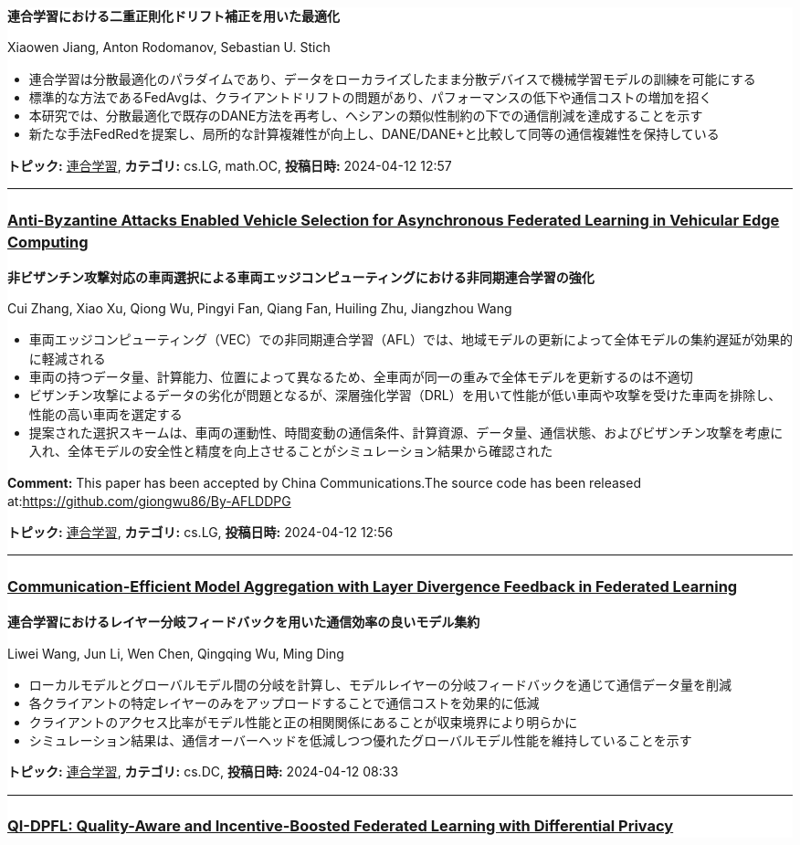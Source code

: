 **連合学習における二重正則化ドリフト補正を用いた最適化**

Xiaowen Jiang, Anton Rodomanov, Sebastian U. Stich

- 連合学習は分散最適化のパラダイムであり、データをローカライズしたまま分散デバイスで機械学習モデルの訓練を可能にする
- 標準的な方法であるFedAvgは、クライアントドリフトの問題があり、パフォーマンスの低下や通信コストの増加を招く
- 本研究では、分散最適化で既存のDANE方法を再考し、ヘシアンの類似性制約の下での通信削減を達成することを示す
- 新たな手法FedRedを提案し、局所的な計算複雑性が向上し、DANE/DANE+と比較して同等の通信複雑性を保持している



**トピック:** [連合学習](../../fl), **カテゴリ:** cs.LG, math.OC, **投稿日時:** 2024-04-12 12:57


- - -

### [Anti-Byzantine Attacks Enabled Vehicle Selection for Asynchronous Federated Learning in Vehicular Edge Computing](http://arxiv.org/abs/2404.08444)

**非ビザンチン攻撃対応の車両選択による車両エッジコンピューティングにおける非同期連合学習の強化**

Cui Zhang, Xiao Xu, Qiong Wu, Pingyi Fan, Qiang Fan, Huiling Zhu, Jiangzhou Wang

- 車両エッジコンピューティング（VEC）での非同期連合学習（AFL）では、地域モデルの更新によって全体モデルの集約遅延が効果的に軽減される
- 車両の持つデータ量、計算能力、位置によって異なるため、全車両が同一の重みで全体モデルを更新するのは不適切
- ビザンチン攻撃によるデータの劣化が問題となるが、深層強化学習（DRL）を用いて性能が低い車両や攻撃を受けた車両を排除し、性能の高い車両を選定する
- 提案された選択スキームは、車両の運動性、時間変動の通信条件、計算資源、データ量、通信状態、およびビザンチン攻撃を考慮に入れ、全体モデルの安全性と精度を向上させることがシミュレーション結果から確認された

**Comment:** This paper has been accepted by China Communications.The source code   has been released at:https://github.com/giongwu86/By-AFLDDPG

**トピック:** [連合学習](../../fl), **カテゴリ:** cs.LG, **投稿日時:** 2024-04-12 12:56


- - -

### [Communication-Efficient Model Aggregation with Layer Divergence Feedback in Federated Learning](http://arxiv.org/abs/2404.08324)

**連合学習におけるレイヤー分岐フィードバックを用いた通信効率の良いモデル集約**

Liwei Wang, Jun Li, Wen Chen, Qingqing Wu, Ming Ding

- ローカルモデルとグローバルモデル間の分岐を計算し、モデルレイヤーの分岐フィードバックを通じて通信データ量を削減
- 各クライアントの特定レイヤーのみをアップロードすることで通信コストを効果的に低減
- クライアントのアクセス比率がモデル性能と正の相関関係にあることが収束境界により明らかに
- シミュレーション結果は、通信オーバーヘッドを低減しつつ優れたグローバルモデル性能を維持していることを示す



**トピック:** [連合学習](../../fl), **カテゴリ:** cs.DC, **投稿日時:** 2024-04-12 08:33


- - -

### [QI-DPFL: Quality-Aware and Incentive-Boosted Federated Learning with Differential Privacy](http://arxiv.org/abs/2404.08261)
